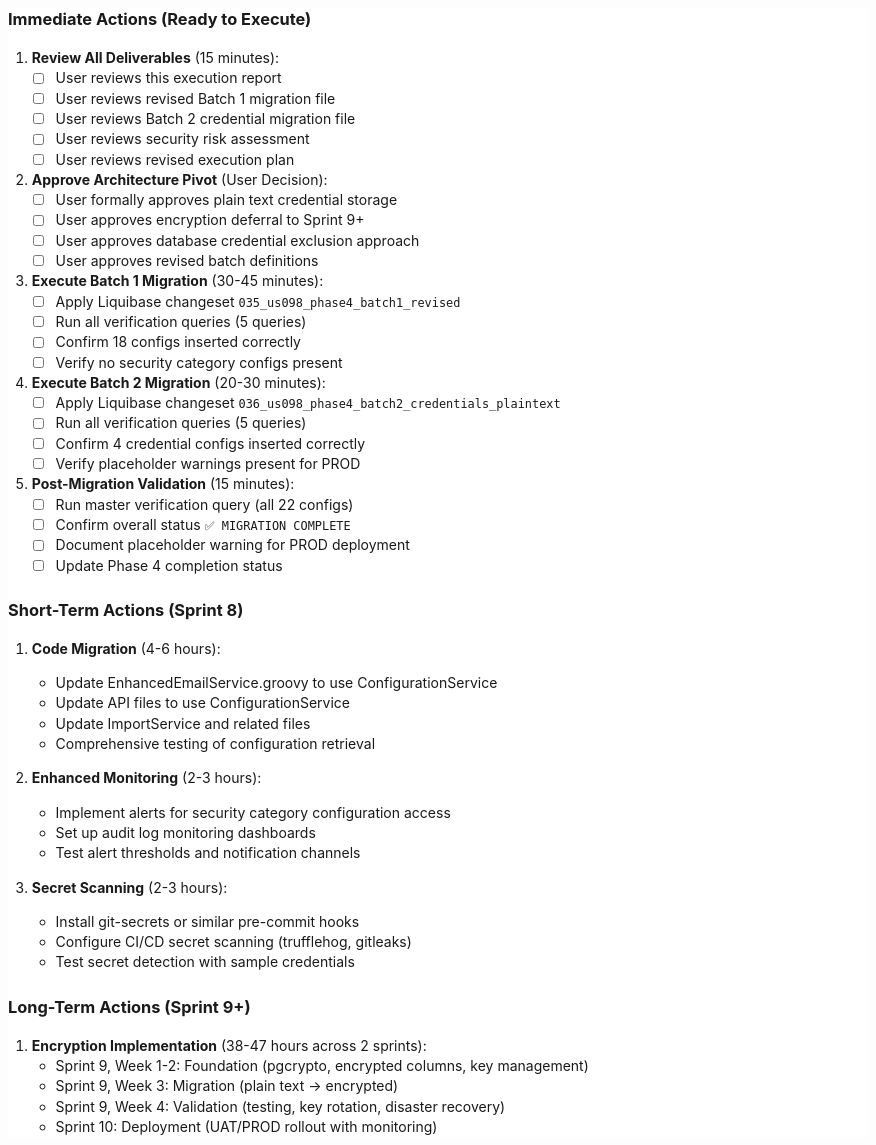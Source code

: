 ### Immediate Actions (Ready to Execute)

1. **Review All Deliverables** (15 minutes):
   - [ ] User reviews this execution report
   - [ ] User reviews revised Batch 1 migration file
   - [ ] User reviews Batch 2 credential migration file
   - [ ] User reviews security risk assessment
   - [ ] User reviews revised execution plan

2. **Approve Architecture Pivot** (User Decision):
   - [ ] User formally approves plain text credential storage
   - [ ] User approves encryption deferral to Sprint 9+
   - [ ] User approves database credential exclusion approach
   - [ ] User approves revised batch definitions

3. **Execute Batch 1 Migration** (30-45 minutes):
   - [ ] Apply Liquibase changeset `035_us098_phase4_batch1_revised`
   - [ ] Run all verification queries (5 queries)
   - [ ] Confirm 18 configs inserted correctly
   - [ ] Verify no security category configs present

4. **Execute Batch 2 Migration** (20-30 minutes):
   - [ ] Apply Liquibase changeset `036_us098_phase4_batch2_credentials_plaintext`
   - [ ] Run all verification queries (5 queries)
   - [ ] Confirm 4 credential configs inserted correctly
   - [ ] Verify placeholder warnings present for PROD

5. **Post-Migration Validation** (15 minutes):
   - [ ] Run master verification query (all 22 configs)
   - [ ] Confirm overall status `✅ MIGRATION COMPLETE`
   - [ ] Document placeholder warning for PROD deployment
   - [ ] Update Phase 4 completion status

### Short-Term Actions (Sprint 8)

1. **Code Migration** (4-6 hours):
   - Update EnhancedEmailService.groovy to use ConfigurationService
   - Update API files to use ConfigurationService
   - Update ImportService and related files
   - Comprehensive testing of configuration retrieval

2. **Enhanced Monitoring** (2-3 hours):
   - Implement alerts for security category configuration access
   - Set up audit log monitoring dashboards
   - Test alert thresholds and notification channels

3. **Secret Scanning** (2-3 hours):
   - Install git-secrets or similar pre-commit hooks
   - Configure CI/CD secret scanning (trufflehog, gitleaks)
   - Test secret detection with sample credentials

### Long-Term Actions (Sprint 9+)

1. **Encryption Implementation** (38-47 hours across 2 sprints):
   - Sprint 9, Week 1-2: Foundation (pgcrypto, encrypted columns, key management)
   - Sprint 9, Week 3: Migration (plain text → encrypted)
   - Sprint 9, Week 4: Validation (testing, key rotation, disaster recovery)
   - Sprint 10: Deployment (UAT/PROD rollout with monitoring)
